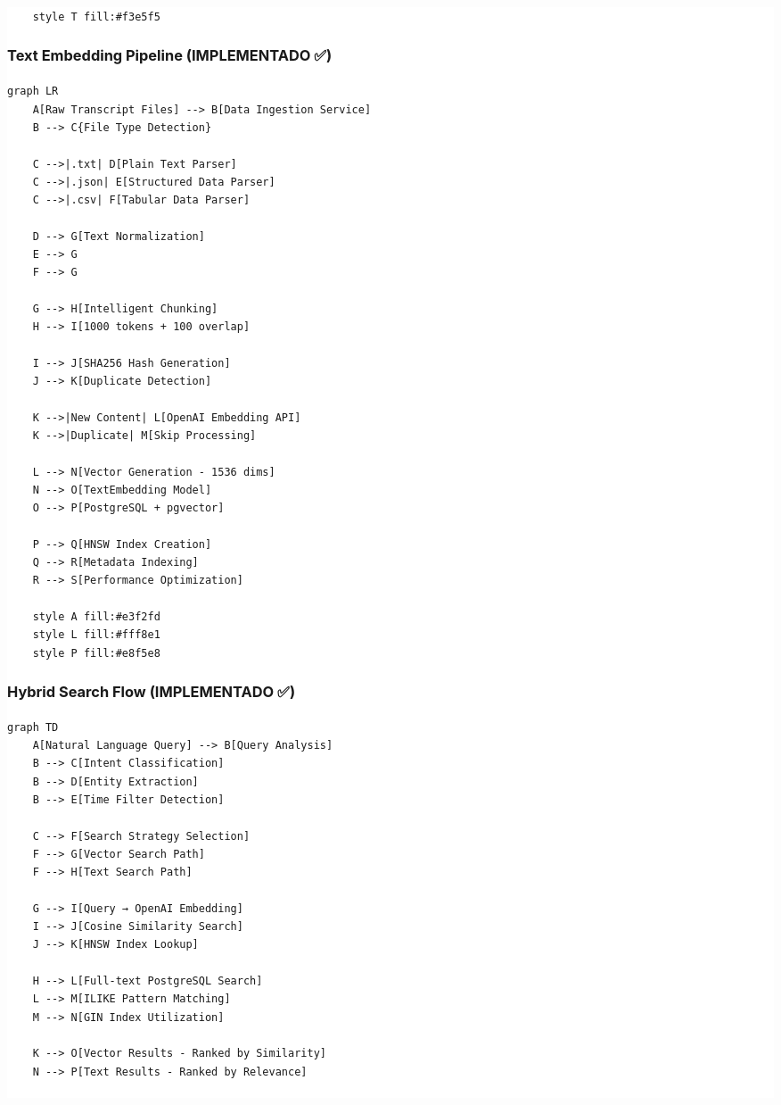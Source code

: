 ```mermaid
    style T fill:#f3e5f5
```

### Text Embedding Pipeline (IMPLEMENTADO ✅)

```mermaid
graph LR
    A[Raw Transcript Files] --> B[Data Ingestion Service]
    B --> C{File Type Detection}
    
    C -->|.txt| D[Plain Text Parser]
    C -->|.json| E[Structured Data Parser]
    C -->|.csv| F[Tabular Data Parser]
    
    D --> G[Text Normalization]
    E --> G
    F --> G
    
    G --> H[Intelligent Chunking]
    H --> I[1000 tokens + 100 overlap]
    
    I --> J[SHA256 Hash Generation]
    J --> K[Duplicate Detection]
    
    K -->|New Content| L[OpenAI Embedding API]
    K -->|Duplicate| M[Skip Processing]
    
    L --> N[Vector Generation - 1536 dims]
    N --> O[TextEmbedding Model]
    O --> P[PostgreSQL + pgvector]
    
    P --> Q[HNSW Index Creation]
    Q --> R[Metadata Indexing]
    R --> S[Performance Optimization]
    
    style A fill:#e3f2fd
    style L fill:#fff8e1  
    style P fill:#e8f5e8
```

### Hybrid Search Flow (IMPLEMENTADO ✅)

```mermaid
graph TD
    A[Natural Language Query] --> B[Query Analysis]
    B --> C[Intent Classification]
    B --> D[Entity Extraction]
    B --> E[Time Filter Detection]
    
    C --> F[Search Strategy Selection]
    F --> G[Vector Search Path]
    F --> H[Text Search Path]
    
    G --> I[Query → OpenAI Embedding]
    I --> J[Cosine Similarity Search]
    J --> K[HNSW Index Lookup]
    
    H --> L[Full-text PostgreSQL Search]
    L --> M[ILIKE Pattern Matching]
    M --> N[GIN Index Utilization]
    
    K --> O[Vector Results - Ranked by Similarity]
    N --> P[Text Results - Ranked by Relevance]
    
```